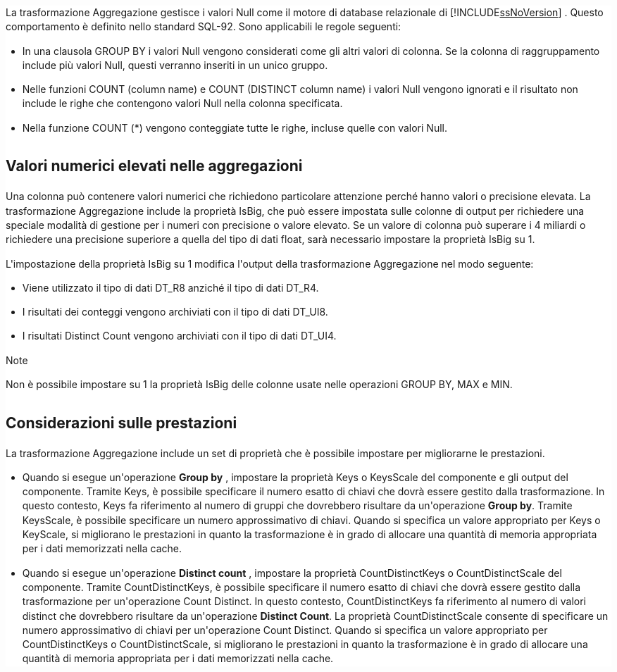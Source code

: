  La trasformazione Aggregazione gestisce i valori Null come il motore di database relazionale di [!INCLUDE[ssNoVersion](../../../includes/ssnoversion-md.md)] . Questo comportamento è definito nello standard SQL-92. Sono applicabili le regole seguenti:  
  
-   In una clausola GROUP BY i valori Null vengono considerati come gli altri valori di colonna. Se la colonna di raggruppamento include più valori Null, questi verranno inseriti in un unico gruppo.  
  
-   Nelle funzioni COUNT (column name) e COUNT (DISTINCT column name) i valori Null vengono ignorati e il risultato non include le righe che contengono valori Null nella colonna specificata.  
  
-   Nella funzione COUNT (*) vengono conteggiate tutte le righe, incluse quelle con valori Null.  
  
## <a name="big-numbers-in-aggregates"></a>Valori numerici elevati nelle aggregazioni  
 Una colonna può contenere valori numerici che richiedono particolare attenzione perché hanno valori o precisione elevata. La trasformazione Aggregazione include la proprietà IsBig, che può essere impostata sulle colonne di output per richiedere una speciale modalità di gestione per i numeri con precisione o valore elevato. Se un valore di colonna può superare i 4 miliardi o richiedere una precisione superiore a quella del tipo di dati float, sarà necessario impostare la proprietà IsBig su 1.  
  
 L'impostazione della proprietà IsBig su 1 modifica l'output della trasformazione Aggregazione nel modo seguente:  
  
-   Viene utilizzato il tipo di dati DT_R8 anziché il tipo di dati DT_R4.  
  
-   I risultati dei conteggi vengono archiviati con il tipo di dati DT_UI8.  
  
-   I risultati Distinct Count vengono archiviati con il tipo di dati DT_UI4.  
  
> [!NOTE]  
>  Non è possibile impostare su 1 la proprietà IsBig delle colonne usate nelle operazioni GROUP BY, MAX e MIN.  
  
## <a name="performance-considerations"></a>Considerazioni sulle prestazioni  
 La trasformazione Aggregazione include un set di proprietà che è possibile impostare per migliorarne le prestazioni.  
  
-   Quando si esegue un'operazione **Group by** , impostare la proprietà Keys o KeysScale del componente e gli output del componente. Tramite Keys, è possibile specificare il numero esatto di chiavi che dovrà essere gestito dalla trasformazione. In questo contesto, Keys fa riferimento al numero di gruppi che dovrebbero risultare da un'operazione **Group by**. Tramite KeysScale, è possibile specificare un numero approssimativo di chiavi. Quando si specifica un valore appropriato per Keys o KeyScale, si migliorano le prestazioni in quanto la trasformazione è in grado di allocare una quantità di memoria appropriata per i dati memorizzati nella cache.  
  
-   Quando si esegue un'operazione **Distinct count** , impostare la proprietà CountDistinctKeys o CountDistinctScale del componente. Tramite CountDistinctKeys, è possibile specificare il numero esatto di chiavi che dovrà essere gestito dalla trasformazione per un'operazione Count Distinct. In questo contesto, CountDistinctKeys fa riferimento al numero di valori distinct che dovrebbero risultare da un'operazione **Distinct Count**. La proprietà CountDistinctScale consente di specificare un numero approssimativo di chiavi per un'operazione Count Distinct. Quando si specifica un valore appropriato per CountDistinctKeys o CountDistinctScale, si migliorano le prestazioni in quanto la trasformazione è in grado di allocare una quantità di memoria appropriata per i dati memorizzati nella cache.  
  
